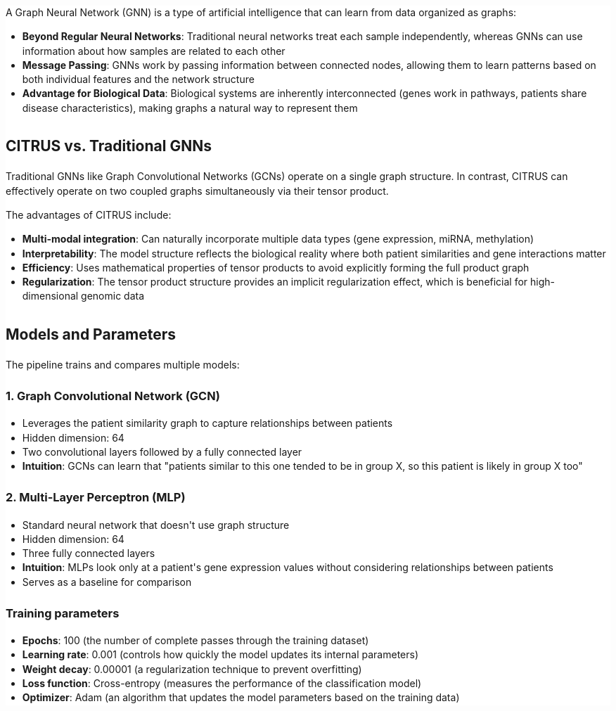 A Graph Neural Network (GNN) is a type of artificial intelligence that can learn from data organized as graphs:

- **Beyond Regular Neural Networks**: Traditional neural networks treat each sample independently, whereas GNNs can use information about how samples are related to each other
- **Message Passing**: GNNs work by passing information between connected nodes, allowing them to learn patterns based on both individual features and the network structure
- **Advantage for Biological Data**: Biological systems are inherently interconnected (genes work in pathways, patients share disease characteristics), making graphs a natural way to represent them

## CITRUS vs. Traditional GNNs

Traditional GNNs like Graph Convolutional Networks (GCNs) operate on a single graph structure. In contrast, CITRUS can effectively operate on two coupled graphs simultaneously via their tensor product.

The advantages of CITRUS include:

- **Multi-modal integration**: Can naturally incorporate multiple data types (gene expression, miRNA, methylation)
- **Interpretability**: The model structure reflects the biological reality where both patient similarities and gene interactions matter
- **Efficiency**: Uses mathematical properties of tensor products to avoid explicitly forming the full product graph
- **Regularization**: The tensor product structure provides an implicit regularization effect, which is beneficial for high-dimensional genomic data

## Models and Parameters

The pipeline trains and compares multiple models:

### 1. Graph Convolutional Network (GCN)
- Leverages the patient similarity graph to capture relationships between patients
- Hidden dimension: 64
- Two convolutional layers followed by a fully connected layer
- **Intuition**: GCNs can learn that "patients similar to this one tended to be in group X, so this patient is likely in group X too"

### 2. Multi-Layer Perceptron (MLP)
- Standard neural network that doesn't use graph structure
- Hidden dimension: 64
- Three fully connected layers
- **Intuition**: MLPs look only at a patient's gene expression values without considering relationships between patients
- Serves as a baseline for comparison

### Training parameters
- **Epochs**: 100 (the number of complete passes through the training dataset)
- **Learning rate**: 0.001 (controls how quickly the model updates its internal parameters)
- **Weight decay**: 0.00001 (a regularization technique to prevent overfitting)
- **Loss function**: Cross-entropy (measures the performance of the classification model)
- **Optimizer**: Adam (an algorithm that updates the model parameters based on the training data)
